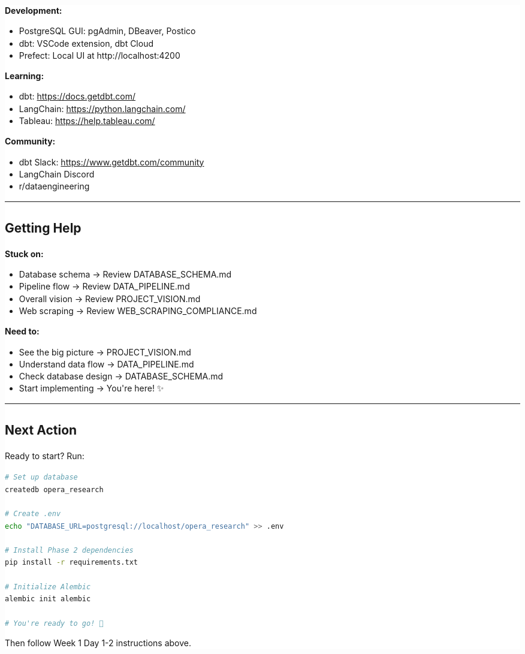 **Development:**
- PostgreSQL GUI: pgAdmin, DBeaver, Postico
- dbt: VSCode extension, dbt Cloud
- Prefect: Local UI at http://localhost:4200

**Learning:**
- dbt: https://docs.getdbt.com/
- LangChain: https://python.langchain.com/
- Tableau: https://help.tableau.com/

**Community:**
- dbt Slack: https://www.getdbt.com/community
- LangChain Discord
- r/dataengineering

---

## Getting Help

**Stuck on:**
- Database schema → Review DATABASE_SCHEMA.md
- Pipeline flow → Review DATA_PIPELINE.md
- Overall vision → Review PROJECT_VISION.md
- Web scraping → Review WEB_SCRAPING_COMPLIANCE.md

**Need to:**
- See the big picture → PROJECT_VISION.md
- Understand data flow → DATA_PIPELINE.md
- Check database design → DATABASE_SCHEMA.md
- Start implementing → You're here! ✨

---

## Next Action

Ready to start? Run:

```bash
# Set up database
createdb opera_research

# Create .env
echo "DATABASE_URL=postgresql://localhost/opera_research" >> .env

# Install Phase 2 dependencies
pip install -r requirements.txt

# Initialize Alembic
alembic init alembic

# You're ready to go! 🚀
```

Then follow Week 1 Day 1-2 instructions above.
